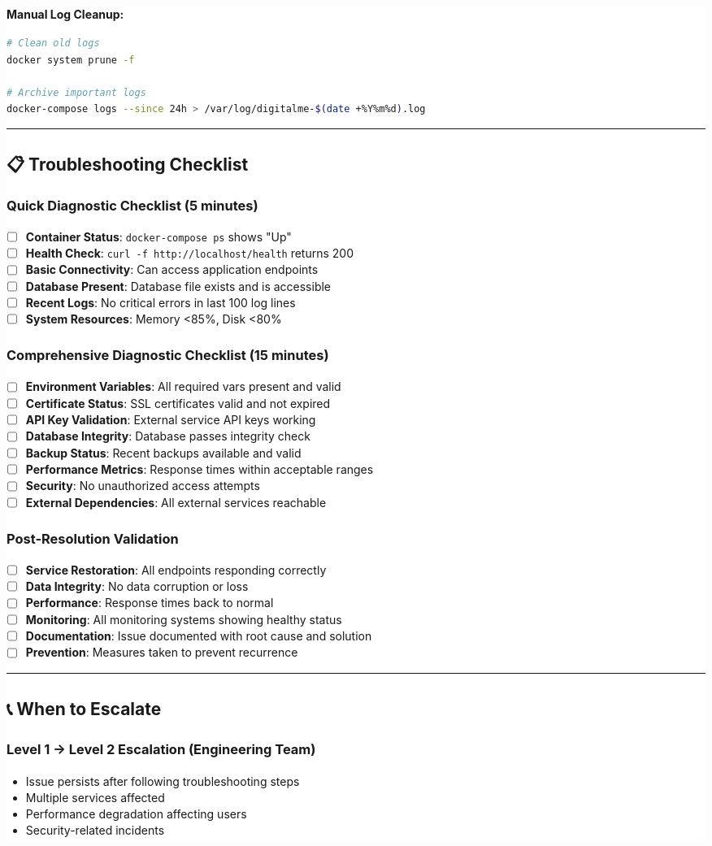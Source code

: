 **Manual Log Cleanup:**
```bash
# Clean old logs
docker system prune -f

# Archive important logs
docker-compose logs --since 24h > /var/log/digitalme-$(date +%Y%m%d).log
```

---

## 📋 Troubleshooting Checklist

### Quick Diagnostic Checklist (5 minutes)

- [ ] **Container Status**: `docker-compose ps` shows "Up"
- [ ] **Health Check**: `curl -f http://localhost/health` returns 200
- [ ] **Basic Connectivity**: Can access application endpoints
- [ ] **Database Present**: Database file exists and is accessible
- [ ] **Recent Logs**: No critical errors in last 100 log lines
- [ ] **System Resources**: Memory <85%, Disk <80%

### Comprehensive Diagnostic Checklist (15 minutes)

- [ ] **Environment Variables**: All required vars present and valid
- [ ] **Certificate Status**: SSL certificates valid and not expired
- [ ] **API Key Validation**: External service API keys working
- [ ] **Database Integrity**: Database passes integrity check
- [ ] **Backup Status**: Recent backups available and valid
- [ ] **Performance Metrics**: Response times within acceptable ranges
- [ ] **Security**: No unauthorized access attempts
- [ ] **External Dependencies**: All external services reachable

### Post-Resolution Validation

- [ ] **Service Restoration**: All endpoints responding correctly
- [ ] **Data Integrity**: No data corruption or loss
- [ ] **Performance**: Response times back to normal
- [ ] **Monitoring**: All monitoring systems showing healthy status
- [ ] **Documentation**: Issue documented with root cause and solution
- [ ] **Prevention**: Measures taken to prevent recurrence

---

## 📞 When to Escalate

### Level 1 → Level 2 Escalation (Engineering Team)
- Issue persists after following troubleshooting steps
- Multiple services affected
- Performance degradation affecting users
- Security-related incidents

